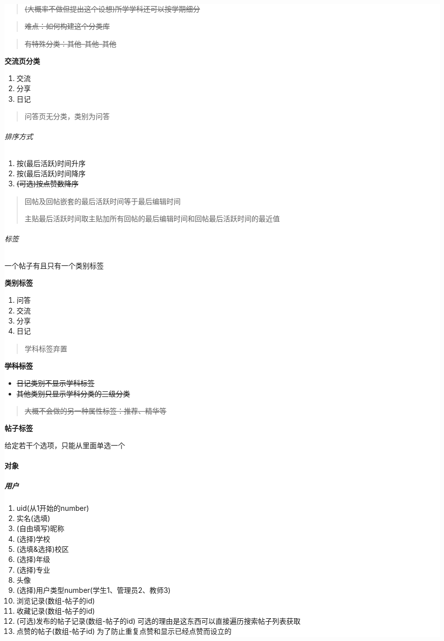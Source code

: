 > ~~(大概率不做但提出这个设想)所学学科还可以按学期细分~~

> ~~难点：如何构建这个分类库~~

> ~~有特殊分类：其他-其他-其他~~

**交流页分类**

1. 交流
2. 分享
3. 日记

> 问答页无分类，类别为问答
>

###### 排序方式

1. 按(最后活跃)时间升序
2. 按(最后活跃)时间降序
3. ~~(可选)按点赞数降序~~

> 回帖及回帖嵌套的最后活跃时间等于最后编辑时间
>
> 主贴最后活跃时间取主贴加所有回帖的最后编辑时间和回帖最后活跃时间的最近值



###### 标签

一个帖子有且只有一个类别标签

**类别标签**

1. 问答
2. 交流
3. 分享
4. 日记

> 学科标签弃置

~~**学科标签**~~

- ~~日记类别不显示学科标签~~
- ~~其他类别只显示学科分类的三级分类~~

> ~~大概不会做的另一种属性标签：推荐、精华等~~

**帖子标签**

给定若干个选项，只能从里面单选一个



#### 对象

##### 用户

1. uid(从1开始的number)
2. 实名(选填)
3. (自由填写)昵称
4. (选择)学校
5. (选填&选择)校区
6. (选择)年级
7. (选择)专业
8. 头像
9. (选择)用户类型number(学生1、管理员2、教师3)
10. 浏览记录(数组-帖子的id)
11. 收藏记录(数组-帖子的id)
12. (可选)发布的帖子记录(数组-帖子的id)
    可选的理由是这东西可以直接遍历搜索帖子列表获取
13. 点赞的帖子(数组-帖子id)
    为了防止重复点赞和显示已经点赞而设立的
